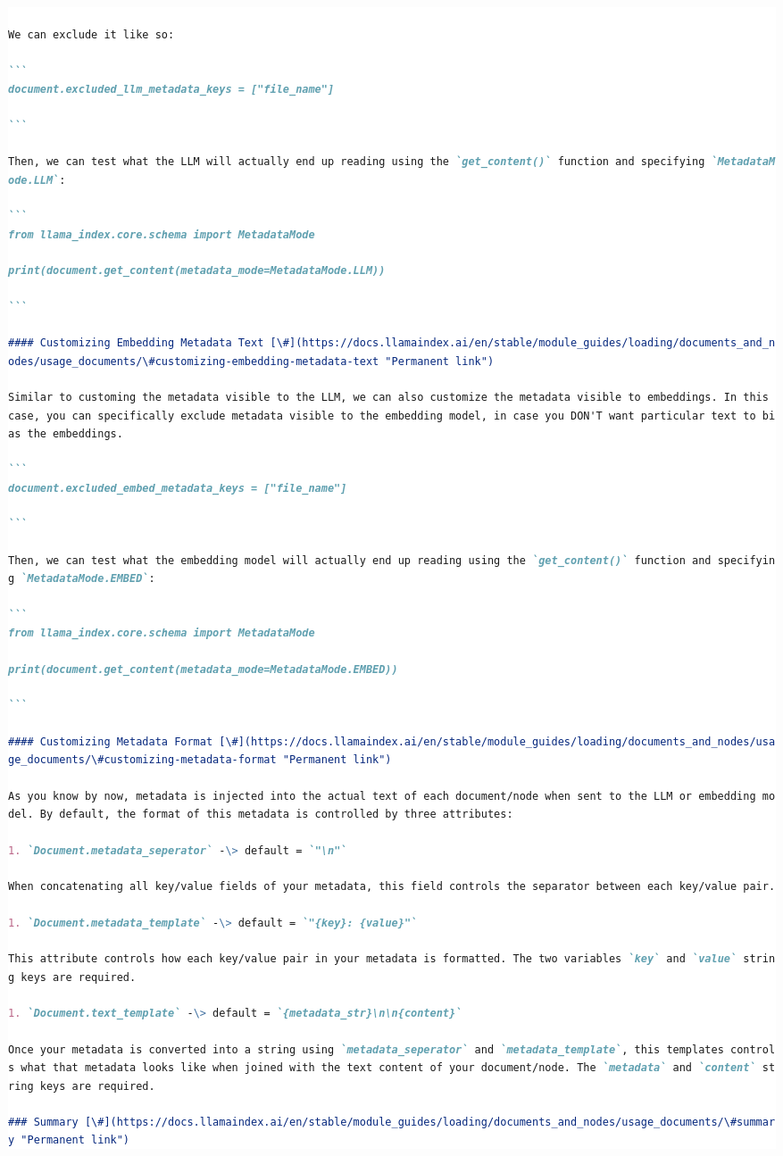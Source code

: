 ````markdown

We can exclude it like so:

```
document.excluded_llm_metadata_keys = ["file_name"]

```

Then, we can test what the LLM will actually end up reading using the `get_content()` function and specifying `MetadataMode.LLM`:

```
from llama_index.core.schema import MetadataMode

print(document.get_content(metadata_mode=MetadataMode.LLM))

```

#### Customizing Embedding Metadata Text [\#](https://docs.llamaindex.ai/en/stable/module_guides/loading/documents_and_nodes/usage_documents/\#customizing-embedding-metadata-text "Permanent link")

Similar to customing the metadata visible to the LLM, we can also customize the metadata visible to embeddings. In this case, you can specifically exclude metadata visible to the embedding model, in case you DON'T want particular text to bias the embeddings.

```
document.excluded_embed_metadata_keys = ["file_name"]

```

Then, we can test what the embedding model will actually end up reading using the `get_content()` function and specifying `MetadataMode.EMBED`:

```
from llama_index.core.schema import MetadataMode

print(document.get_content(metadata_mode=MetadataMode.EMBED))

```

#### Customizing Metadata Format [\#](https://docs.llamaindex.ai/en/stable/module_guides/loading/documents_and_nodes/usage_documents/\#customizing-metadata-format "Permanent link")

As you know by now, metadata is injected into the actual text of each document/node when sent to the LLM or embedding model. By default, the format of this metadata is controlled by three attributes:

1. `Document.metadata_seperator` -\> default = `"\n"`

When concatenating all key/value fields of your metadata, this field controls the separator between each key/value pair.

1. `Document.metadata_template` -\> default = `"{key}: {value}"`

This attribute controls how each key/value pair in your metadata is formatted. The two variables `key` and `value` string keys are required.

1. `Document.text_template` -\> default = `{metadata_str}\n\n{content}`

Once your metadata is converted into a string using `metadata_seperator` and `metadata_template`, this templates controls what that metadata looks like when joined with the text content of your document/node. The `metadata` and `content` string keys are required.

### Summary [\#](https://docs.llamaindex.ai/en/stable/module_guides/loading/documents_and_nodes/usage_documents/\#summary "Permanent link")
````